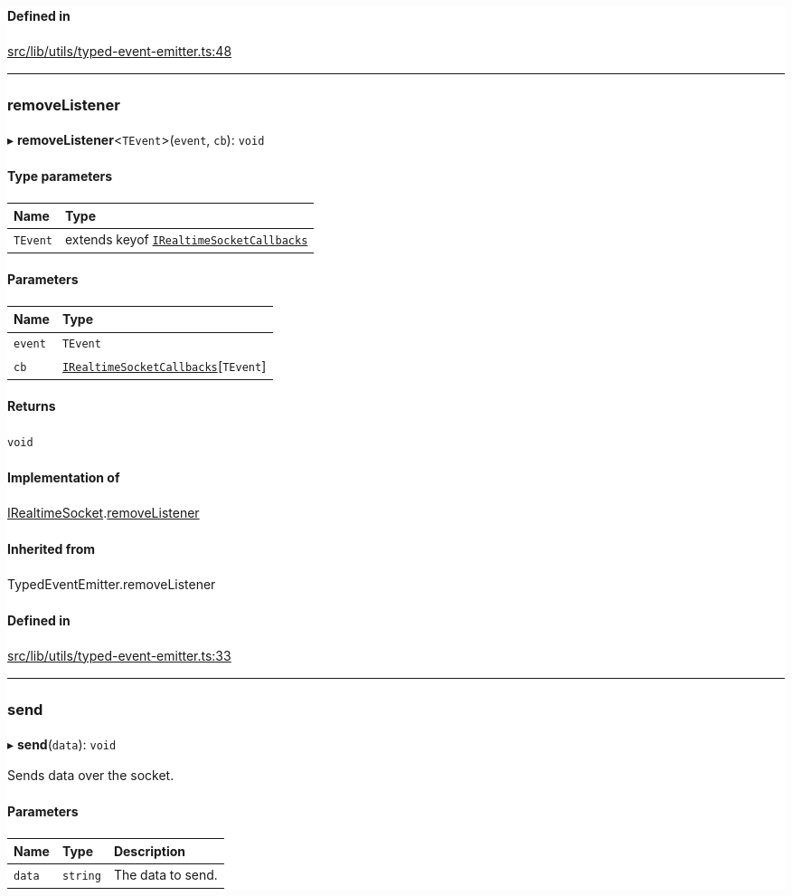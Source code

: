 #### Defined in

[src/lib/utils/typed-event-emitter.ts:48](https://github.com/8xFF/media-sdk-js/blob/42072f0/src/lib/utils/typed-event-emitter.ts#L48)

___

### removeListener

▸ **removeListener**<`TEvent`\>(`event`, `cb`): `void`

#### Type parameters

| Name | Type |
| :------ | :------ |
| `TEvent` | extends keyof [`IRealtimeSocketCallbacks`](../interfaces/IRealtimeSocketCallbacks.md) |

#### Parameters

| Name | Type |
| :------ | :------ |
| `event` | `TEvent` |
| `cb` | [`IRealtimeSocketCallbacks`](../interfaces/IRealtimeSocketCallbacks.md)[`TEvent`] |

#### Returns

`void`

#### Implementation of

[IRealtimeSocket](../interfaces/IRealtimeSocket.md).[removeListener](../interfaces/IRealtimeSocket.md#removelistener)

#### Inherited from

TypedEventEmitter.removeListener

#### Defined in

[src/lib/utils/typed-event-emitter.ts:33](https://github.com/8xFF/media-sdk-js/blob/42072f0/src/lib/utils/typed-event-emitter.ts#L33)

___

### send

▸ **send**(`data`): `void`

Sends data over the socket.

#### Parameters

| Name | Type | Description |
| :------ | :------ | :------ |
| `data` | `string` | The data to send. |
